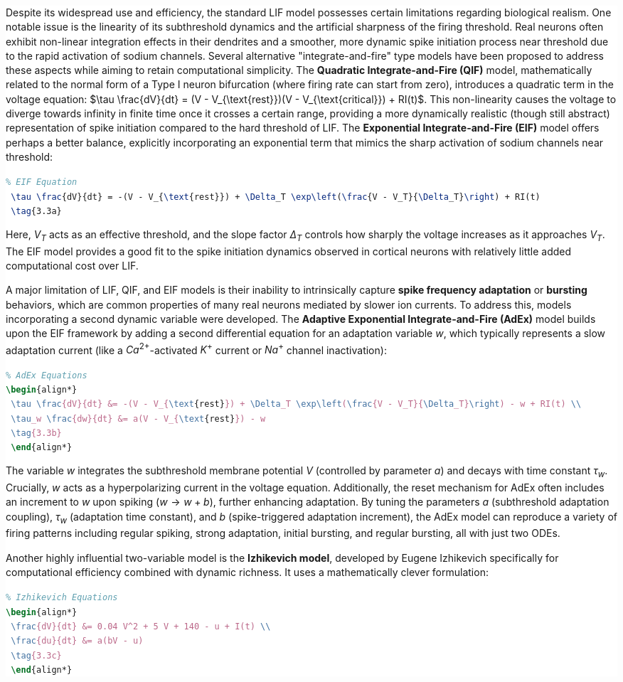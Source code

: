 Despite its widespread use and efficiency, the standard LIF model possesses certain limitations regarding biological realism. One notable issue is the linearity of its subthreshold dynamics and the artificial sharpness of the firing threshold. Real neurons often exhibit non-linear integration effects in their dendrites and a smoother, more dynamic spike initiation process near threshold due to the rapid activation of sodium channels. Several alternative "integrate-and-fire" type models have been proposed to address these aspects while aiming to retain computational simplicity. The **Quadratic Integrate-and-Fire (QIF)** model, mathematically related to the normal form of a Type I neuron bifurcation (where firing rate can start from zero), introduces a quadratic term in the voltage equation: $\tau \frac{dV}{dt} = (V - V_{\text{rest}})(V - V_{\text{critical}}) + RI(t)$. This non-linearity causes the voltage to diverge towards infinity in finite time once it crosses a certain range, providing a more dynamically realistic (though still abstract) representation of spike initiation compared to the hard threshold of LIF. The **Exponential Integrate-and-Fire (EIF)** model offers perhaps a better balance, explicitly incorporating an exponential term that mimics the sharp activation of sodium channels near threshold:
```latex
% EIF Equation
 \tau \frac{dV}{dt} = -(V - V_{\text{rest}}) + \Delta_T \exp\left(\frac{V - V_T}{\Delta_T}\right) + RI(t)
 \tag{3.3a}
 ```
Here, $V_T$ acts as an effective threshold, and the slope factor $\Delta_T$ controls how sharply the voltage increases as it approaches $V_T$. The EIF model provides a good fit to the spike initiation dynamics observed in cortical neurons with relatively little added computational cost over LIF.

A major limitation of LIF, QIF, and EIF models is their inability to intrinsically capture **spike frequency adaptation** or **bursting** behaviors, which are common properties of many real neurons mediated by slower ion currents. To address this, models incorporating a second dynamic variable were developed. The **Adaptive Exponential Integrate-and-Fire (AdEx)** model builds upon the EIF framework by adding a second differential equation for an adaptation variable $w$, which typically represents a slow adaptation current (like a $Ca^{2+}$-activated $K^+$ current or $Na^+$ channel inactivation):
```latex
% AdEx Equations
\begin{align*}
 \tau \frac{dV}{dt} &= -(V - V_{\text{rest}}) + \Delta_T \exp\left(\frac{V - V_T}{\Delta_T}\right) - w + RI(t) \\
 \tau_w \frac{dw}{dt} &= a(V - V_{\text{rest}}) - w
 \tag{3.3b}
 \end{align*}
 ```
The variable $w$ integrates the subthreshold membrane potential $V$ (controlled by parameter $a$) and decays with time constant $\tau_w$. Crucially, $w$ acts as a hyperpolarizing current in the voltage equation. Additionally, the reset mechanism for AdEx often includes an increment to $w$ upon spiking ($w \rightarrow w + b$), further enhancing adaptation. By tuning the parameters $a$ (subthreshold adaptation coupling), $\tau_w$ (adaptation time constant), and $b$ (spike-triggered adaptation increment), the AdEx model can reproduce a variety of firing patterns including regular spiking, strong adaptation, initial bursting, and regular bursting, all with just two ODEs.

Another highly influential two-variable model is the **Izhikevich model**, developed by Eugene Izhikevich specifically for computational efficiency combined with dynamic richness. It uses a mathematically clever formulation:
```latex
% Izhikevich Equations
\begin{align*}
 \frac{dV}{dt} &= 0.04 V^2 + 5 V + 140 - u + I(t) \\
 \frac{du}{dt} &= a(bV - u)
 \tag{3.3c}
 \end{align*}
 ```